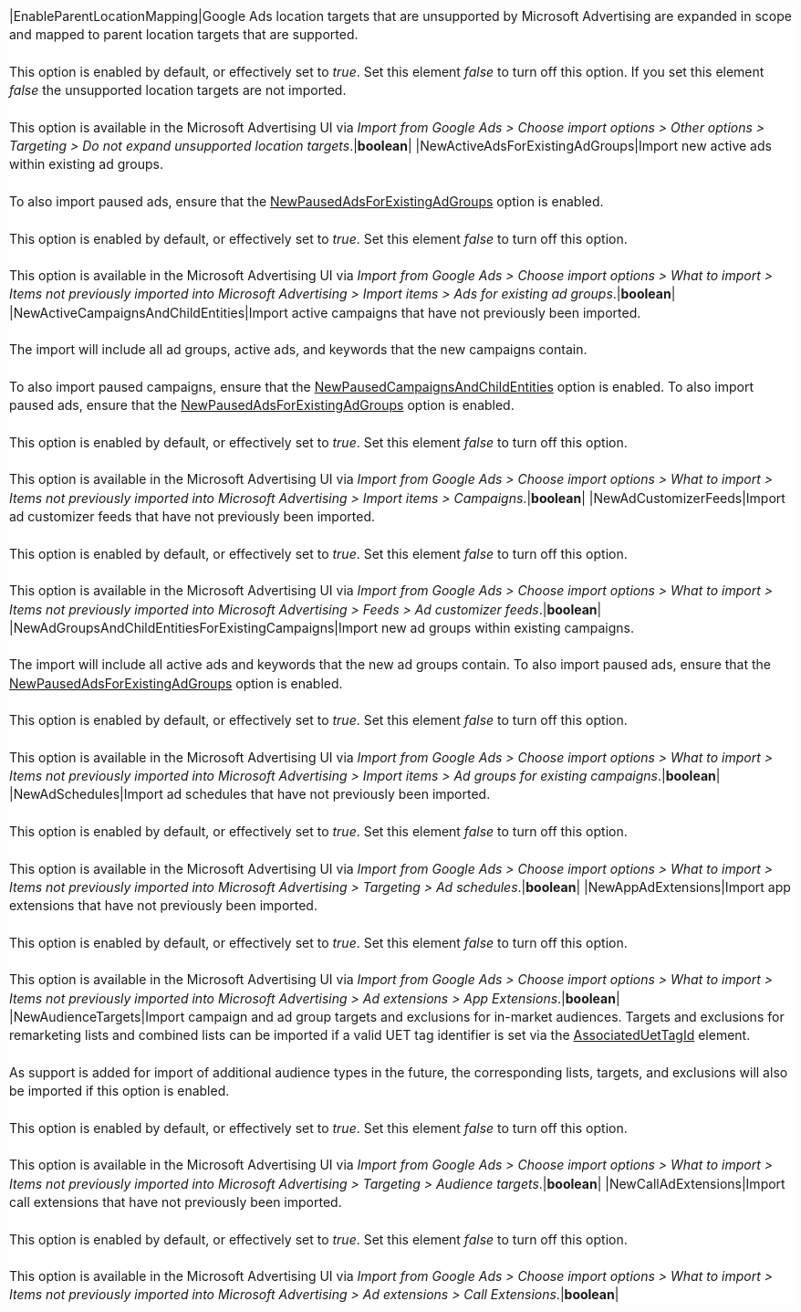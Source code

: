 |<a name="enableparentlocationmapping"></a>EnableParentLocationMapping|Google Ads location targets that are unsupported by Microsoft Advertising are expanded in scope and mapped to parent location targets that are supported.<br/><br/>This option is enabled by default, or effectively set to *true*. Set this element *false* to turn off this option. If you set this element *false* the unsupported location targets are not imported.<br/><br/>This option is available in the Microsoft Advertising UI via *Import from Google Ads > Choose import options > Other options > Targeting > Do not expand unsupported location targets*.|**boolean**|
|<a name="newactiveadsforexistingadgroups"></a>NewActiveAdsForExistingAdGroups|Import new active ads within existing ad groups.<br/><br/>To also import paused ads, ensure that the [NewPausedAdsForExistingAdGroups](#newpausedadsforexistingadgroups) option is enabled.<br/><br/>This option is enabled by default, or effectively set to *true*. Set this element *false* to turn off this option.<br/><br/>This option is available in the Microsoft Advertising UI via *Import from Google Ads > Choose import options > What to import > Items not previously imported into Microsoft Advertising > Import items > Ads for existing ad groups*.|**boolean**|
|<a name="newactivecampaignsandchildentities"></a>NewActiveCampaignsAndChildEntities|Import active campaigns that have not previously been imported.<br/><br/>The import will include all ad groups, active ads, and keywords that the new campaigns contain.<br/><br/>To also import paused campaigns, ensure that the [NewPausedCampaignsAndChildEntities](#newpausedcampaignsandchildentities) option is enabled. To also import paused ads, ensure that the [NewPausedAdsForExistingAdGroups](#newpausedadsforexistingadgroups) option is enabled.<br/><br/>This option is enabled by default, or effectively set to *true*. Set this element *false* to turn off this option.<br/><br/>This option is available in the Microsoft Advertising UI via *Import from Google Ads > Choose import options > What to import > Items not previously imported into Microsoft Advertising > Import items > Campaigns*.|**boolean**|
|<a name="newadcustomizerfeeds"></a>NewAdCustomizerFeeds|Import ad customizer feeds that have not previously been imported.<br/><br/>This option is enabled by default, or effectively set to *true*. Set this element *false* to turn off this option.<br/><br/>This option is available in the Microsoft Advertising UI via *Import from Google Ads > Choose import options > What to import > Items not previously imported into Microsoft Advertising > Feeds > Ad customizer feeds*.|**boolean**|
|<a name="newadgroupsandchildentitiesforexistingcampaigns"></a>NewAdGroupsAndChildEntitiesForExistingCampaigns|Import new ad groups within existing campaigns.<br/><br/>The import will include all active ads and keywords that the new ad groups contain. To also import paused ads, ensure that the [NewPausedAdsForExistingAdGroups](#newpausedadsforexistingadgroups) option is enabled.<br/><br/>This option is enabled by default, or effectively set to *true*. Set this element *false* to turn off this option.<br/><br/>This option is available in the Microsoft Advertising UI via *Import from Google Ads > Choose import options > What to import > Items not previously imported into Microsoft Advertising > Import items > Ad groups for existing campaigns*.|**boolean**|
|<a name="newadschedules"></a>NewAdSchedules|Import ad schedules that have not previously been imported.<br/><br/>This option is enabled by default, or effectively set to *true*. Set this element *false* to turn off this option.<br/><br/>This option is available in the Microsoft Advertising UI via *Import from Google Ads > Choose import options > What to import > Items not previously imported into Microsoft Advertising > Targeting > Ad schedules*.|**boolean**|
|<a name="newappadextensions"></a>NewAppAdExtensions|Import app extensions that have not previously been imported.<br/><br/>This option is enabled by default, or effectively set to *true*. Set this element *false* to turn off this option.<br/><br/>This option is available in the Microsoft Advertising UI via *Import from Google Ads > Choose import options > What to import > Items not previously imported into Microsoft Advertising > Ad extensions > App Extensions*.|**boolean**|
|<a name="newaudiencetargets"></a>NewAudienceTargets|Import campaign and ad group targets and exclusions for in-market audiences. Targets and exclusions for remarketing lists and combined lists can be imported if a valid UET tag identifier is set via the [AssociatedUetTagId](#associateduettagid) element.<br/><br/>As support is added for import of additional audience types in the future, the corresponding lists, targets, and exclusions will also be imported if this option is enabled.<br/><br/>This option is enabled by default, or effectively set to *true*. Set this element *false* to turn off this option.<br/><br/>This option is available in the Microsoft Advertising UI via *Import from Google Ads > Choose import options > What to import > Items not previously imported into Microsoft Advertising > Targeting > Audience targets*.|**boolean**|
|<a name="newcalladextensions"></a>NewCallAdExtensions|Import call extensions that have not previously been imported.<br/><br/>This option is enabled by default, or effectively set to *true*. Set this element *false* to turn off this option.<br/><br/>This option is available in the Microsoft Advertising UI via *Import from Google Ads > Choose import options > What to import > Items not previously imported into Microsoft Advertising > Ad extensions > Call Extensions*.|**boolean**|